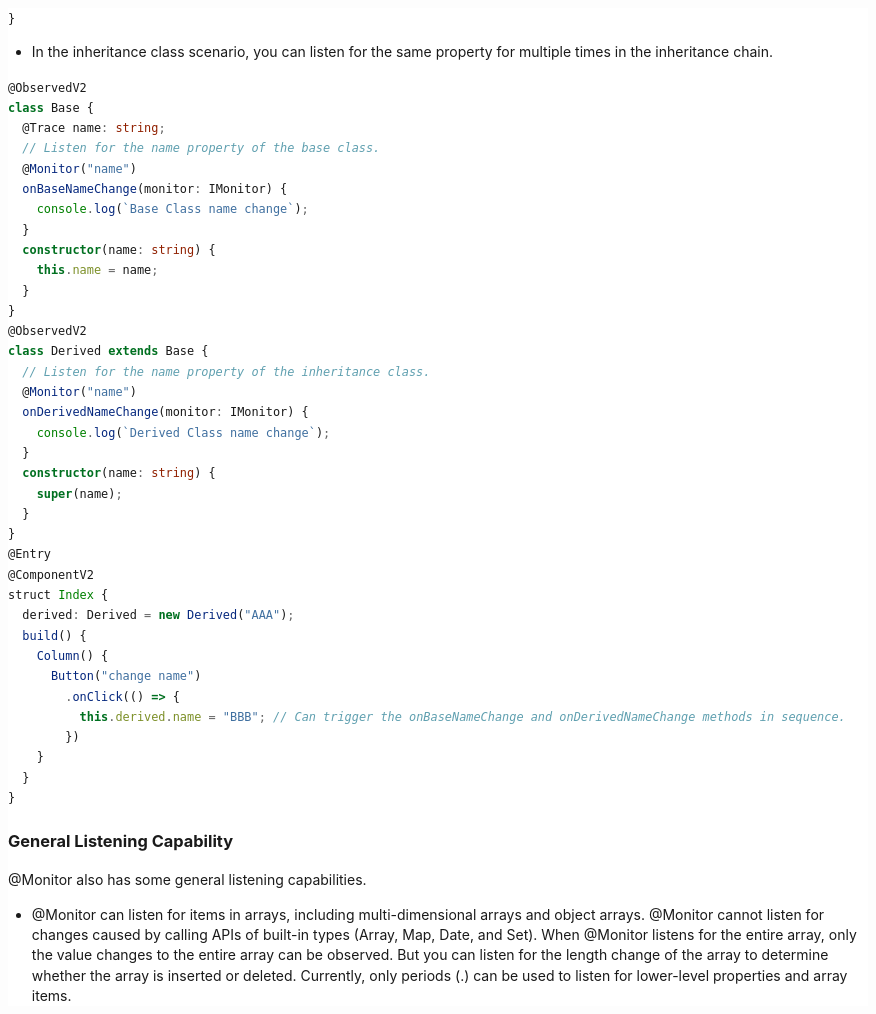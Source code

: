 ```ts
}
```

- In the inheritance class scenario, you can listen for the same property for multiple times in the inheritance chain.

```ts
@ObservedV2
class Base {
  @Trace name: string;
  // Listen for the name property of the base class.
  @Monitor("name")
  onBaseNameChange(monitor: IMonitor) {
    console.log(`Base Class name change`);
  }
  constructor(name: string) {
    this.name = name;
  }
}
@ObservedV2
class Derived extends Base {
  // Listen for the name property of the inheritance class.
  @Monitor("name")
  onDerivedNameChange(monitor: IMonitor) {
    console.log(`Derived Class name change`);
  }
  constructor(name: string) {
    super(name);
  }
}
@Entry
@ComponentV2
struct Index {
  derived: Derived = new Derived("AAA");
  build() {
    Column() {
      Button("change name")
        .onClick(() => {
          this.derived.name = "BBB"; // Can trigger the onBaseNameChange and onDerivedNameChange methods in sequence.
        })
    }
  }
}
```

### General Listening Capability

\@Monitor also has some general listening capabilities.

- \@Monitor can listen for items in arrays, including multi-dimensional arrays and object arrays. \@Monitor cannot listen for changes caused by calling APIs of built-in types (Array, Map, Date, and Set). When \@Monitor listens for the entire array, only the value changes to the entire array can be observed. But you can listen for the length change of the array to determine whether the array is inserted or deleted. Currently, only periods (.) can be used to listen for lower-level properties and array items.
